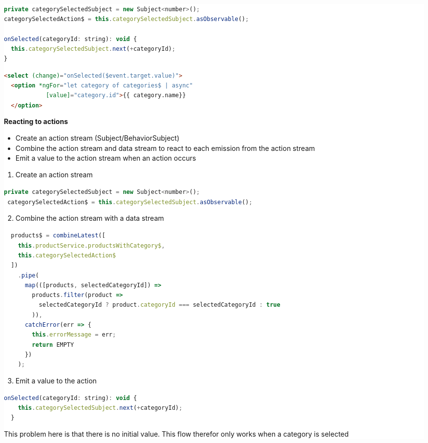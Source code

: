 ``` javaScript
private categorySelectedSubject = new Subject<number>();
categorySelectedAction$ = this.categorySelectedSubject.asObservable();

onSelected(categoryId: string): void {
  this.categorySelectedSubject.next(+categoryId);
}
```
```html
<select (change)="onSelected($event.target.value)">
  <option *ngFor="let category of categories$ | async"
            [value]="category.id">{{ category.name}}
  </option>
```


**Reacting to actions**
- Create an action stream (Subject/BehaviorSubject)
- Combine the action stream and data stream to react to each emission from the action stream
- Emit a value to the action stream when an action occurs


1. Create an action stream
 ``` js
private categorySelectedSubject = new Subject<number>();
  categorySelectedAction$ = this.categorySelectedSubject.asObservable();
  ``` 
2. Combine the action stream with a data stream
```js
  products$ = combineLatest([
    this.productService.productsWithCategory$,
    this.categorySelectedAction$
  ])
    .pipe(
      map(([products, selectedCategoryId]) =>
        products.filter(product =>
          selectedCategoryId ? product.categoryId === selectedCategoryId : true
        )),
      catchError(err => {
        this.errorMessage = err;
        return EMPTY
      })
    );
```
3. Emit a value to the action

```js
onSelected(categoryId: string): void {
    this.categorySelectedSubject.next(+categoryId);
  }

```

This problem here is that there is no initial value. This flow therefor only works when a category is selected
